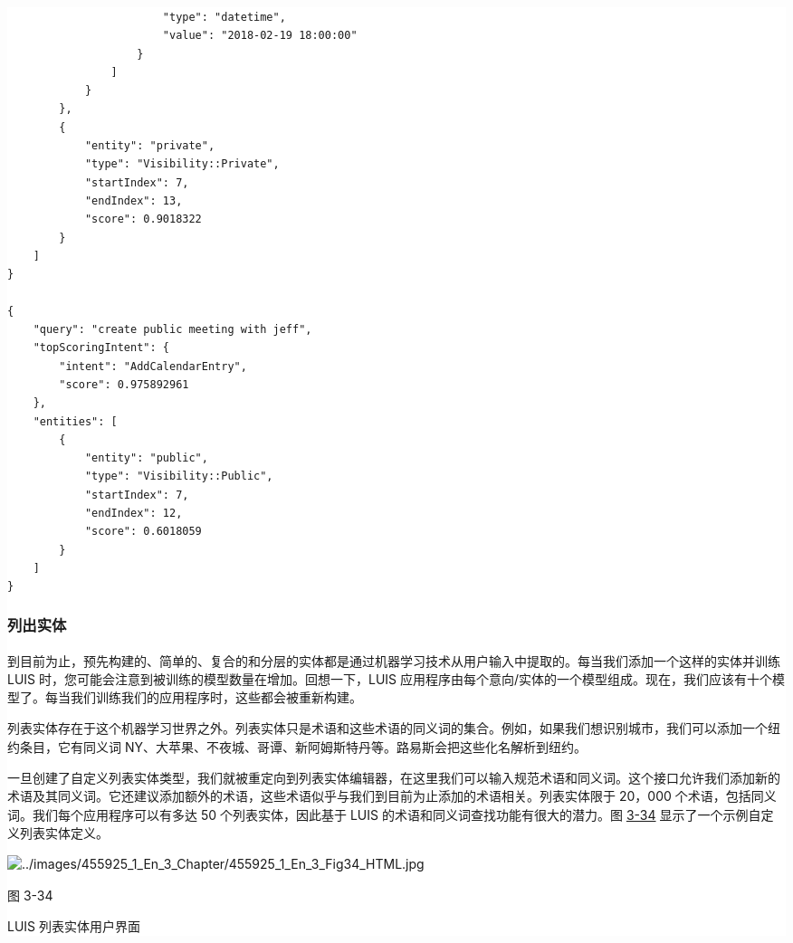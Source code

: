 ```
                        "type": "datetime",
                        "value": "2018-02-19 18:00:00"
                    }
                ]
            }
        },
        {
            "entity": "private",
            "type": "Visibility::Private",
            "startIndex": 7,
            "endIndex": 13,
            "score": 0.9018322
        }
    ]
}

{
    "query": "create public meeting with jeff",
    "topScoringIntent": {
        "intent": "AddCalendarEntry",
        "score": 0.975892961
    },
    "entities": [
        {
            "entity": "public",
            "type": "Visibility::Public",
            "startIndex": 7,
            "endIndex": 12,
            "score": 0.6018059
        }
    ]
}

```

### 列出实体

到目前为止，预先构建的、简单的、复合的和分层的实体都是通过机器学习技术从用户输入中提取的。每当我们添加一个这样的实体并训练 LUIS 时，您可能会注意到被训练的模型数量在增加。回想一下，LUIS 应用程序由每个意向/实体的一个模型组成。现在，我们应该有十个模型了。每当我们训练我们的应用程序时，这些都会被重新构建。

列表实体存在于这个机器学习世界之外。列表实体只是术语和这些术语的同义词的集合。例如，如果我们想识别城市，我们可以添加一个纽约条目，它有同义词 NY、大苹果、不夜城、哥谭、新阿姆斯特丹等。路易斯会把这些化名解析到纽约。

一旦创建了自定义列表实体类型，我们就被重定向到列表实体编辑器，在这里我们可以输入规范术语和同义词。这个接口允许我们添加新的术语及其同义词。它还建议添加额外的术语，这些术语似乎与我们到目前为止添加的术语相关。列表实体限于 20，000 个术语，包括同义词。我们每个应用程序可以有多达 50 个列表实体，因此基于 LUIS 的术语和同义词查找功能有很大的潜力。图 [3-34](#Fig34) 显示了一个示例自定义列表实体定义。

![../images/455925_1_En_3_Chapter/455925_1_En_3_Fig34_HTML.jpg](../images/455925_1_En_3_Chapter/455925_1_En_3_Fig34_HTML.jpg)

图 3-34

LUIS 列表实体用户界面
